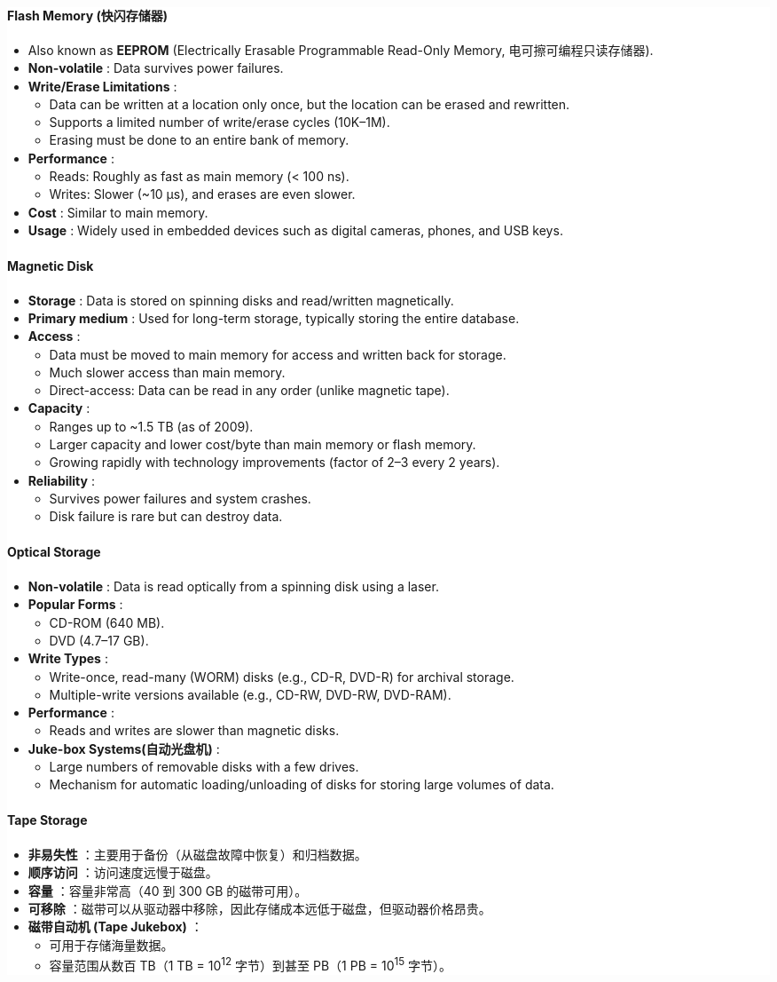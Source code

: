 #### Flash Memory (快闪存储器)

- Also known as **EEPROM** (Electrically Erasable Programmable Read-Only Memory, 电可擦可编程只读存储器).
- **Non-volatile** : Data survives power failures.
- **Write/Erase Limitations** :
    - Data can be written at a location only once, but the location can be erased and rewritten.
    - Supports a limited number of write/erase cycles (10K–1M).
    - Erasing must be done to an entire bank of memory.
- **Performance** :
    - Reads: Roughly as fast as main memory (< 100 ns).
    - Writes: Slower (~10 μs), and erases are even slower.
- **Cost** : Similar to main memory.
- **Usage** : Widely used in embedded devices such as digital cameras, phones, and USB keys.

#### Magnetic Disk
- **Storage** : Data is stored on spinning disks and read/written magnetically.
- **Primary medium** : Used for long-term storage, typically storing the entire database.
- **Access** :
    - Data must be moved to main memory for access and written back for storage.
    - Much slower access than main memory.
    - Direct-access: Data can be read in any order (unlike magnetic tape).
- **Capacity** :
    - Ranges up to ~1.5 TB (as of 2009).
    - Larger capacity and lower cost/byte than main memory or flash memory.
    - Growing rapidly with technology improvements (factor of 2–3 every 2 years).
- **Reliability** :
    - Survives power failures and system crashes.
    - Disk failure is rare but can destroy data.

#### Optical Storage
- **Non-volatile** : Data is read optically from a spinning disk using a laser.
- **Popular Forms** :
    - CD-ROM (640 MB).
    - DVD (4.7–17 GB).
- **Write Types** :
    - Write-once, read-many (WORM) disks (e.g., CD-R, DVD-R) for archival storage.
    - Multiple-write versions available (e.g., CD-RW, DVD-RW, DVD-RAM).
- **Performance** :
    - Reads and writes are slower than magnetic disks.
- **Juke-box Systems(自动光盘机)** :
    - Large numbers of removable disks with a few drives.
    - Mechanism for automatic loading/unloading of disks for storing large volumes of data.

#### Tape Storage

- **非易失性** ：主要用于备份（从磁盘故障中恢复）和归档数据。
- **顺序访问** ：访问速度远慢于磁盘。
- **容量** ：容量非常高（40 到 300 GB 的磁带可用）。
- **可移除** ：磁带可以从驱动器中移除，因此存储成本远低于磁盘，但驱动器价格昂贵。
- **磁带自动机 (Tape Jukebox)** ：
    - 可用于存储海量数据。
    - 容量范围从数百 TB（1 TB = $10^{12}$ 字节）到甚至 PB（1 PB = $10^{15}$ 字节）。
